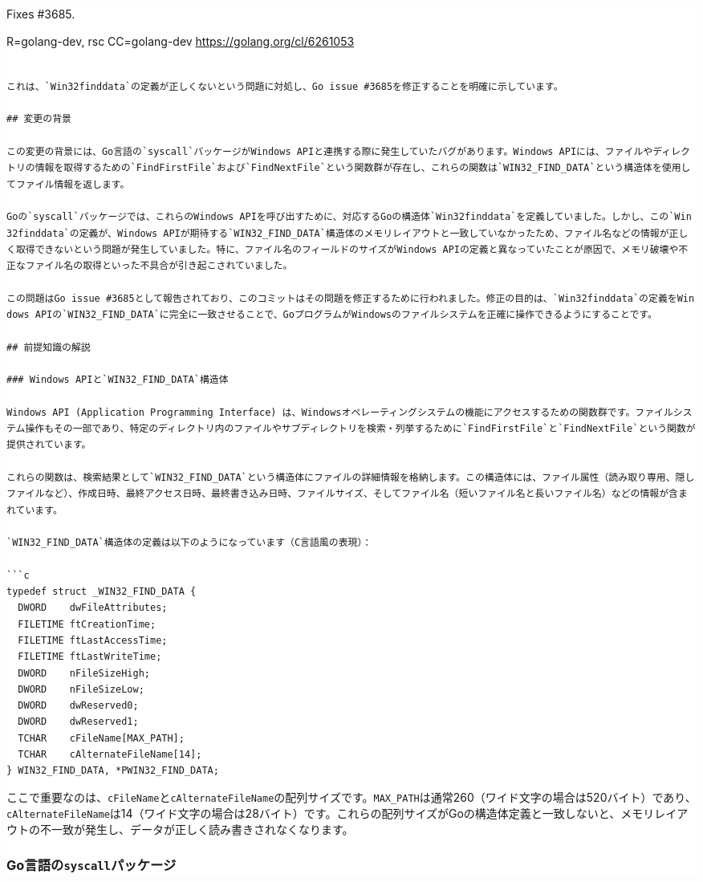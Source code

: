 Fixes #3685.

R=golang-dev, rsc
CC=golang-dev
https://golang.org/cl/6261053
```

これは、`Win32finddata`の定義が正しくないという問題に対処し、Go issue #3685を修正することを明確に示しています。

## 変更の背景

この変更の背景には、Go言語の`syscall`パッケージがWindows APIと連携する際に発生していたバグがあります。Windows APIには、ファイルやディレクトリの情報を取得するための`FindFirstFile`および`FindNextFile`という関数群が存在し、これらの関数は`WIN32_FIND_DATA`という構造体を使用してファイル情報を返します。

Goの`syscall`パッケージでは、これらのWindows APIを呼び出すために、対応するGoの構造体`Win32finddata`を定義していました。しかし、この`Win32finddata`の定義が、Windows APIが期待する`WIN32_FIND_DATA`構造体のメモリレイアウトと一致していなかったため、ファイル名などの情報が正しく取得できないという問題が発生していました。特に、ファイル名のフィールドのサイズがWindows APIの定義と異なっていたことが原因で、メモリ破壊や不正なファイル名の取得といった不具合が引き起こされていました。

この問題はGo issue #3685として報告されており、このコミットはその問題を修正するために行われました。修正の目的は、`Win32finddata`の定義をWindows APIの`WIN32_FIND_DATA`に完全に一致させることで、GoプログラムがWindowsのファイルシステムを正確に操作できるようにすることです。

## 前提知識の解説

### Windows APIと`WIN32_FIND_DATA`構造体

Windows API (Application Programming Interface) は、Windowsオペレーティングシステムの機能にアクセスするための関数群です。ファイルシステム操作もその一部であり、特定のディレクトリ内のファイルやサブディレクトリを検索・列挙するために`FindFirstFile`と`FindNextFile`という関数が提供されています。

これらの関数は、検索結果として`WIN32_FIND_DATA`という構造体にファイルの詳細情報を格納します。この構造体には、ファイル属性（読み取り専用、隠しファイルなど）、作成日時、最終アクセス日時、最終書き込み日時、ファイルサイズ、そしてファイル名（短いファイル名と長いファイル名）などの情報が含まれています。

`WIN32_FIND_DATA`構造体の定義は以下のようになっています（C言語風の表現）：

```c
typedef struct _WIN32_FIND_DATA {
  DWORD    dwFileAttributes;
  FILETIME ftCreationTime;
  FILETIME ftLastAccessTime;
  FILETIME ftLastWriteTime;
  DWORD    nFileSizeHigh;
  DWORD    nFileSizeLow;
  DWORD    dwReserved0;
  DWORD    dwReserved1;
  TCHAR    cFileName[MAX_PATH];
  TCHAR    cAlternateFileName[14];
} WIN32_FIND_DATA, *PWIN32_FIND_DATA;
```

ここで重要なのは、`cFileName`と`cAlternateFileName`の配列サイズです。`MAX_PATH`は通常260（ワイド文字の場合は520バイト）であり、`cAlternateFileName`は14（ワイド文字の場合は28バイト）です。これらの配列サイズがGoの構造体定義と一致しないと、メモリレイアウトの不一致が発生し、データが正しく読み書きされなくなります。

### Go言語の`syscall`パッケージ
